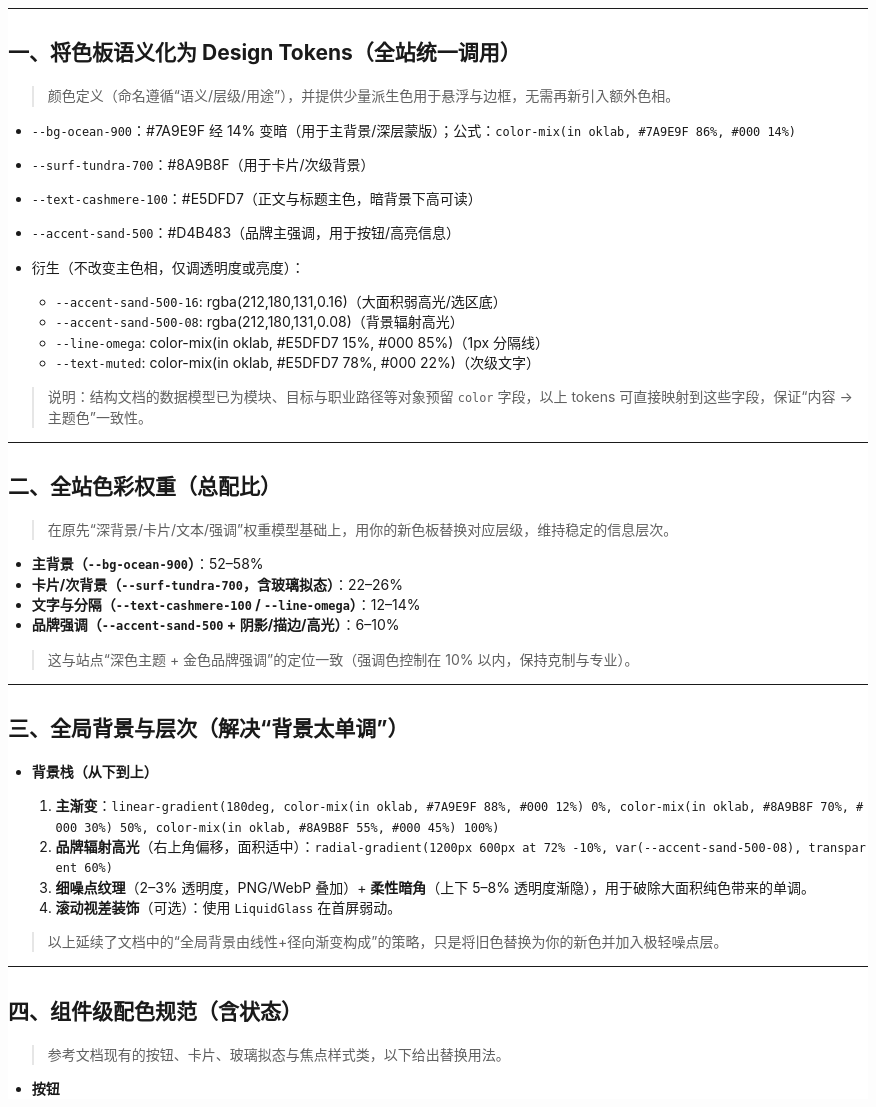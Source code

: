 
---

## 一、将色板语义化为 Design Tokens（全站统一调用）

> 颜色定义（命名遵循“语义/层级/用途”），并提供少量派生色用于悬浮与边框，无需再新引入额外色相。

* `--bg-ocean-900`：#7A9E9F 经 14% 变暗（用于主背景/深层蒙版）；公式：`color-mix(in oklab, #7A9E9F 86%, #000 14%)`
* `--surf-tundra-700`：#8A9B8F（用于卡片/次级背景）
* `--text-cashmere-100`：#E5DFD7（正文与标题主色，暗背景下高可读）
* `--accent-sand-500`：#D4B483（品牌主强调，用于按钮/高亮信息）
* 衍生（不改变主色相，仅调透明度或亮度）：

  * `--accent-sand-500-16`: rgba(212,180,131,0.16)（大面积弱高光/选区底）
  * `--accent-sand-500-08`: rgba(212,180,131,0.08)（背景辐射高光）
  * `--line-omega`: color-mix(in oklab, #E5DFD7 15%, #000 85%)（1px 分隔线）
  * `--text-muted`: color-mix(in oklab, #E5DFD7 78%, #000 22%)（次级文字）

> 说明：结构文档的数据模型已为模块、目标与职业路径等对象预留 `color` 字段，以上 tokens 可直接映射到这些字段，保证“内容 → 主题色”一致性。 &#x20;

---

## 二、全站色彩权重（总配比）

> 在原先“深背景/卡片/文本/强调”权重模型基础上，用你的新色板替换对应层级，维持稳定的信息层次。

* **主背景（`--bg-ocean-900`）**：52–58%
* **卡片/次背景（`--surf-tundra-700`，含玻璃拟态）**：22–26%
* **文字与分隔（`--text-cashmere-100` / `--line-omega`）**：12–14%
* **品牌强调（`--accent-sand-500` + 阴影/描边/高光）**：6–10%

> 这与站点“深色主题 + 金色品牌强调”的定位一致（强调色控制在 10% 以内，保持克制与专业）。

---

## 三、全局背景与层次（解决“背景太单调”）

* **背景栈（从下到上）**

  1. **主渐变**：`linear-gradient(180deg, color-mix(in oklab, #7A9E9F 88%, #000 12%) 0%, color-mix(in oklab, #8A9B8F 70%, #000 30%) 50%, color-mix(in oklab, #8A9B8F 55%, #000 45%) 100%)`
  2. **品牌辐射高光**（右上角偏移，面积适中）：`radial-gradient(1200px 600px at 72% -10%, var(--accent-sand-500-08), transparent 60%)`
  3. **细噪点纹理**（2–3% 透明度，PNG/WebP 叠加）+ **柔性暗角**（上下 5–8% 透明度渐隐），用于破除大面积纯色带来的单调。
  4. **滚动视差装饰**（可选）：使用 `LiquidGlass` 在首屏弱动。&#x20;

> 以上延续了文档中的“全局背景由线性+径向渐变构成”的策略，只是将旧色替换为你的新色并加入极轻噪点层。

---

## 四、组件级配色规范（含状态）

> 参考文档现有的按钮、卡片、玻璃拟态与焦点样式类，以下给出替换用法。 &#x20;

* **按钮**

